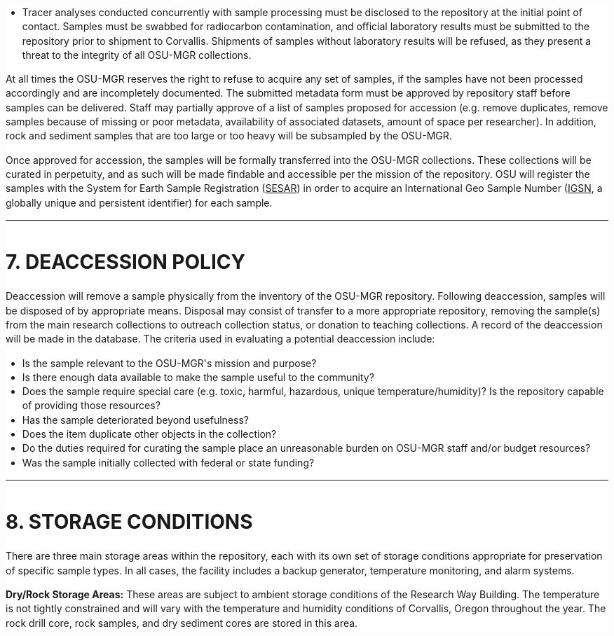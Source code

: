 - Tracer analyses conducted concurrently with sample processing must be disclosed to the repository at the initial point of contact. Samples must be swabbed for radiocarbon contamination, and official laboratory results must be submitted to the repository prior to shipment to Corvallis. Shipments of samples without laboratory results will be refused, as they present a threat to the integrity of all OSU-MGR collections.

At all times the OSU-MGR reserves the right to refuse to acquire any set of samples, if the samples have not been processed accordingly and are incompletely documented. The submitted metadata form must be approved by repository staff before samples can be delivered. Staff may partially approve of a list of samples proposed for accession (e.g. remove duplicates, remove samples because of missing or poor metadata, availability of associated datasets, amount of space per researcher). In addition, rock and sediment samples that are too large or too heavy will be subsampled by the OSU-MGR.

Once approved for accession, the samples will be formally transferred into the OSU-MGR collections. These collections will be curated in perpetuity, and as such will be made findable and accessible per the mission of the repository. OSU will register the samples with the System for Earth Sample Registration ([SESAR](http://www.geosamples.org/)) in order to acquire an International Geo Sample Number ([IGSN](https://www.igsn.org/), a globally unique and persistent identifier) for each sample.

---

# 7. DEACCESSION POLICY<a name="deaccession"/>

Deaccession will remove a sample physically from the inventory of the OSU-MGR repository. Following deaccession, samples will be disposed of by appropriate means. Disposal may consist of transfer to a more appropriate repository, removing the sample(s) from the main research collections to outreach collection status, or donation to teaching collections. A record of the deaccession will be made in the database. The criteria used in evaluating a potential deaccession include:

- Is the sample relevant to the OSU-MGR&#39;s mission and purpose?
- Is there enough data available to make the sample useful to the community?
- Does the sample require special care (e.g. toxic, harmful, hazardous, unique temperature/humidity)? Is the repository capable of providing those resources?
- Has the sample deteriorated beyond usefulness?
- Does the item duplicate other objects in the collection?
- Do the duties required for curating the sample place an unreasonable burden on OSU-MGR staff and/or budget resources?
- Was the sample initially collected with federal or state funding?

---

# 8. STORAGE CONDITIONS<a name="storage"/>

There are three main storage areas within the repository, each with its own set of storage conditions appropriate for preservation of specific sample types. In all cases, the facility includes a backup generator, temperature monitoring, and alarm systems.

**Dry/Rock Storage Areas:** These areas are subject to ambient storage conditions of the Research Way Building. The temperature is not tightly constrained and will vary with the temperature and humidity conditions of Corvallis, Oregon throughout the year. The rock drill core, rock samples, and dry sediment cores are stored in this area.

